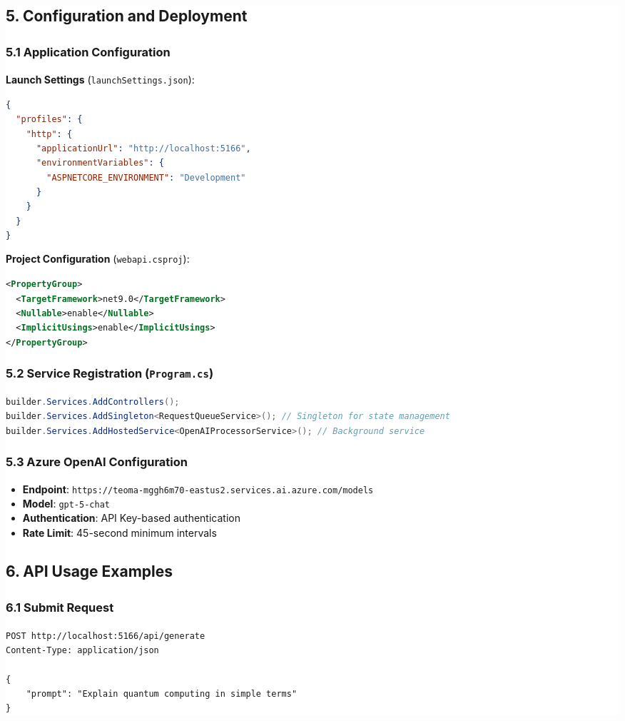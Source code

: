 ## 5. Configuration and Deployment

### 5.1 Application Configuration
**Launch Settings** (`launchSettings.json`):
```json
{
  "profiles": {
    "http": {
      "applicationUrl": "http://localhost:5166",
      "environmentVariables": {
        "ASPNETCORE_ENVIRONMENT": "Development"
      }
    }
  }
}
```

**Project Configuration** (`webapi.csproj`):
```xml
<PropertyGroup>
  <TargetFramework>net9.0</TargetFramework>
  <Nullable>enable</Nullable>
  <ImplicitUsings>enable</ImplicitUsings>
</PropertyGroup>
```

### 5.2 Service Registration (`Program.cs`)
```csharp
builder.Services.AddControllers();
builder.Services.AddSingleton<RequestQueueService>(); // Singleton for state management
builder.Services.AddHostedService<OpenAIProcessorService>(); // Background service
```

### 5.3 Azure OpenAI Configuration
- **Endpoint**: `https://teoma-mggh6m70-eastus2.services.ai.azure.com/models`
- **Model**: `gpt-5-chat`
- **Authentication**: API Key-based authentication
- **Rate Limit**: 45-second minimum intervals

## 6. API Usage Examples

### 6.1 Submit Request
```http
POST http://localhost:5166/api/generate
Content-Type: application/json

{
    "prompt": "Explain quantum computing in simple terms"
}
```
